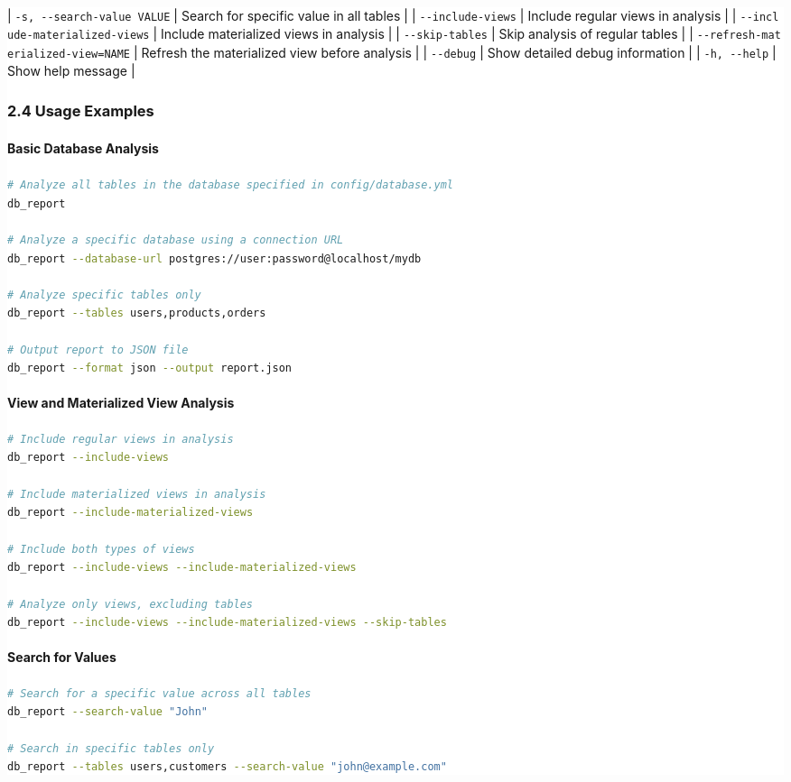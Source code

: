 | `-s, --search-value VALUE` | Search for specific value in all tables |
| `--include-views` | Include regular views in analysis |
| `--include-materialized-views` | Include materialized views in analysis |
| `--skip-tables` | Skip analysis of regular tables |
| `--refresh-materialized-view=NAME` | Refresh the materialized view before analysis |
| `--debug` | Show detailed debug information |
| `-h, --help` | Show help message |

### 2.4 Usage Examples

#### Basic Database Analysis

```bash
# Analyze all tables in the database specified in config/database.yml
db_report

# Analyze a specific database using a connection URL
db_report --database-url postgres://user:password@localhost/mydb

# Analyze specific tables only
db_report --tables users,products,orders

# Output report to JSON file
db_report --format json --output report.json
```

#### View and Materialized View Analysis

```bash
# Include regular views in analysis
db_report --include-views

# Include materialized views in analysis
db_report --include-materialized-views

# Include both types of views
db_report --include-views --include-materialized-views

# Analyze only views, excluding tables
db_report --include-views --include-materialized-views --skip-tables
```

#### Search for Values

```bash
# Search for a specific value across all tables
db_report --search-value "John"

# Search in specific tables only
db_report --tables users,customers --search-value "john@example.com"
```
